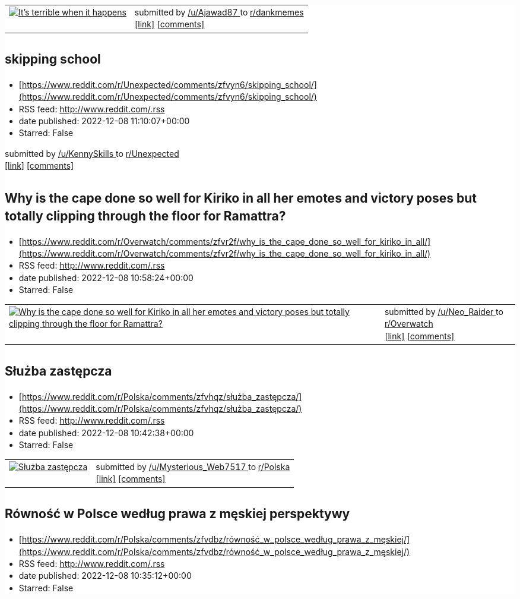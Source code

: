 <table> <tr><td> <a href="https://www.reddit.com/r/dankmemes/comments/zfw5k3/its_terrible_when_it_happens/"> <img alt="It’s terrible when it happens" src="https://preview.redd.it/9napuqsh9p4a1.jpg?width=640&amp;crop=smart&amp;auto=webp&amp;s=26849fede710431885558aafa0d24cc031c93b17" title="It’s terrible when it happens" /> </a> </td><td> &#32; submitted by &#32; <a href="https://www.reddit.com/user/Ajawad87"> /u/Ajawad87 </a> &#32; to &#32; <a href="https://www.reddit.com/r/dankmemes/"> r/dankmemes </a> <br /> <span><a href="https://i.redd.it/9napuqsh9p4a1.jpg">[link]</a></span> &#32; <span><a href="https://www.reddit.com/r/dankmemes/comments/zfw5k3/its_terrible_when_it_happens/">[comments]</a></span> </td></tr></table>

## skipping school
 - [https://www.reddit.com/r/Unexpected/comments/zfvyn6/skipping_school/](https://www.reddit.com/r/Unexpected/comments/zfvyn6/skipping_school/)
 - RSS feed: http://www.reddit.com/.rss
 - date published: 2022-12-08 11:10:07+00:00
 - Starred: False

&#32; submitted by &#32; <a href="https://www.reddit.com/user/KennySkills"> /u/KennySkills </a> &#32; to &#32; <a href="https://www.reddit.com/r/Unexpected/"> r/Unexpected </a> <br /> <span><a href="https://v.redd.it/4ex9oazypn4a1">[link]</a></span> &#32; <span><a href="https://www.reddit.com/r/Unexpected/comments/zfvyn6/skipping_school/">[comments]</a></span>

## Why is the cape done so well for Kiriko in all her emotes and victory poses but totally clipping through the floor for Ramattra?
 - [https://www.reddit.com/r/Overwatch/comments/zfvr2f/why_is_the_cape_done_so_well_for_kiriko_in_all/](https://www.reddit.com/r/Overwatch/comments/zfvr2f/why_is_the_cape_done_so_well_for_kiriko_in_all/)
 - RSS feed: http://www.reddit.com/.rss
 - date published: 2022-12-08 10:58:24+00:00
 - Starred: False

<table> <tr><td> <a href="https://www.reddit.com/r/Overwatch/comments/zfvr2f/why_is_the_cape_done_so_well_for_kiriko_in_all/"> <img alt="Why is the cape done so well for Kiriko in all her emotes and victory poses but totally clipping through the floor for Ramattra?" src="https://preview.redd.it/tmnlhae0on4a1.jpg?width=640&amp;crop=smart&amp;auto=webp&amp;s=d16e200d2bf17b825631c607925a919e1fa0f1e9" title="Why is the cape done so well for Kiriko in all her emotes and victory poses but totally clipping through the floor for Ramattra?" /> </a> </td><td> &#32; submitted by &#32; <a href="https://www.reddit.com/user/Neo_Raider"> /u/Neo_Raider </a> &#32; to &#32; <a href="https://www.reddit.com/r/Overwatch/"> r/Overwatch </a> <br /> <span><a href="https://i.redd.it/tmnlhae0on4a1.jpg">[link]</a></span> &#32; <span><a href="https://www.reddit.com/r/Overwatch/comments/zfvr2f/why_is_the_cape_done_so_well_for_kiriko_in_all/">[comments]</a></span> </td></tr></table>

## Służba zastępcza
 - [https://www.reddit.com/r/Polska/comments/zfvhqz/służba_zastępcza/](https://www.reddit.com/r/Polska/comments/zfvhqz/służba_zastępcza/)
 - RSS feed: http://www.reddit.com/.rss
 - date published: 2022-12-08 10:42:38+00:00
 - Starred: False

<table> <tr><td> <a href="https://www.reddit.com/r/Polska/comments/zfvhqz/służba_zastępcza/"> <img alt="Służba zastępcza" src="https://preview.redd.it/v3ll88v7ln4a1.jpg?width=640&amp;crop=smart&amp;auto=webp&amp;s=2d6c68003277f28bd2f0f05e5dfa44909dd2da24" title="Służba zastępcza" /> </a> </td><td> &#32; submitted by &#32; <a href="https://www.reddit.com/user/Mysterious_Web7517"> /u/Mysterious_Web7517 </a> &#32; to &#32; <a href="https://www.reddit.com/r/Polska/"> r/Polska </a> <br /> <span><a href="https://i.redd.it/v3ll88v7ln4a1.jpg">[link]</a></span> &#32; <span><a href="https://www.reddit.com/r/Polska/comments/zfvhqz/służba_zastępcza/">[comments]</a></span> </td></tr></table>

## Równość w Polsce według prawa z męskiej perspektywy
 - [https://www.reddit.com/r/Polska/comments/zfvdbz/równość_w_polsce_według_prawa_z_męskiej/](https://www.reddit.com/r/Polska/comments/zfvdbz/równość_w_polsce_według_prawa_z_męskiej/)
 - RSS feed: http://www.reddit.com/.rss
 - date published: 2022-12-08 10:35:12+00:00
 - Starred: False
